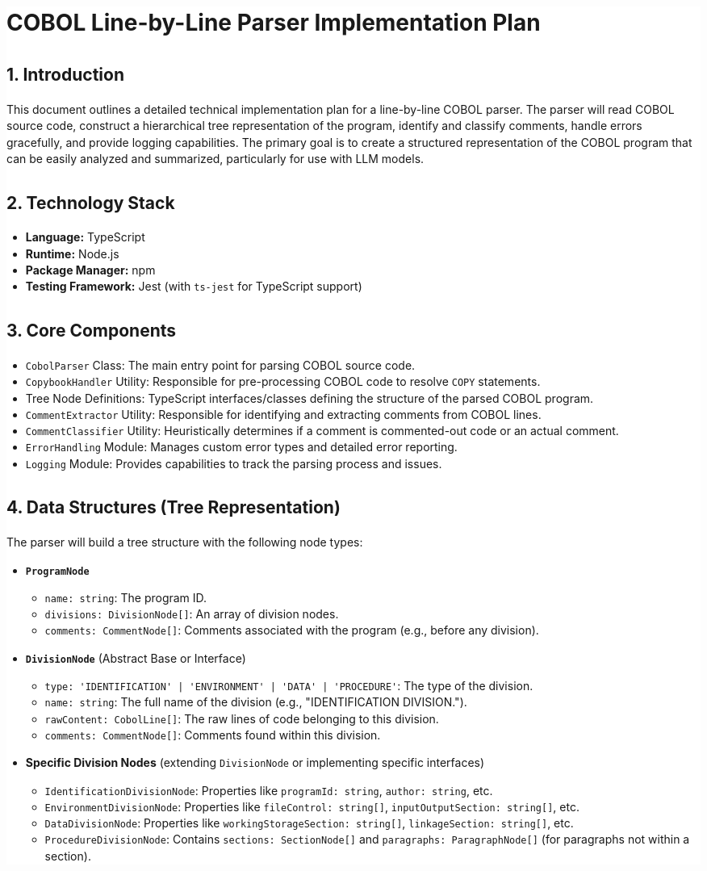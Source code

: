 # COBOL Line-by-Line Parser Implementation Plan

## 1. Introduction

This document outlines a detailed technical implementation plan for a line-by-line COBOL parser. The parser will read COBOL source code, construct a hierarchical tree representation of the program, identify and classify comments, handle errors gracefully, and provide logging capabilities. The primary goal is to create a structured representation of the COBOL program that can be easily analyzed and summarized, particularly for use with LLM models.

## 2. Technology Stack

*   **Language:** TypeScript
*   **Runtime:** Node.js
*   **Package Manager:** npm
*   **Testing Framework:** Jest (with `ts-jest` for TypeScript support)

## 3. Core Components

*   `CobolParser` Class: The main entry point for parsing COBOL source code.
*   `CopybookHandler` Utility: Responsible for pre-processing COBOL code to resolve `COPY` statements.
*   Tree Node Definitions: TypeScript interfaces/classes defining the structure of the parsed COBOL program.
*   `CommentExtractor` Utility: Responsible for identifying and extracting comments from COBOL lines.
*   `CommentClassifier` Utility: Heuristically determines if a comment is commented-out code or an actual comment.
*   `ErrorHandling` Module: Manages custom error types and detailed error reporting.
*   `Logging` Module: Provides capabilities to track the parsing process and issues.

## 4. Data Structures (Tree Representation)

The parser will build a tree structure with the following node types:

*   **`ProgramNode`**
    *   `name: string`: The program ID.
    *   `divisions: DivisionNode[]`: An array of division nodes.
    *   `comments: CommentNode[]`: Comments associated with the program (e.g., before any division).

*   **`DivisionNode`** (Abstract Base or Interface)
    *   `type: 'IDENTIFICATION' | 'ENVIRONMENT' | 'DATA' | 'PROCEDURE'`: The type of the division.
    *   `name: string`: The full name of the division (e.g., "IDENTIFICATION DIVISION.").
    *   `rawContent: CobolLine[]`: The raw lines of code belonging to this division.
    *   `comments: CommentNode[]`: Comments found within this division.

*   **Specific Division Nodes** (extending `DivisionNode` or implementing specific interfaces)
    *   `IdentificationDivisionNode`: Properties like `programId: string`, `author: string`, etc.
    *   `EnvironmentDivisionNode`: Properties like `fileControl: string[]`, `inputOutputSection: string[]`, etc.
    *   `DataDivisionNode`: Properties like `workingStorageSection: string[]`, `linkageSection: string[]`, etc.
    *   `ProcedureDivisionNode`: Contains `sections: SectionNode[]` and `paragraphs: ParagraphNode[]` (for paragraphs not within a section).
